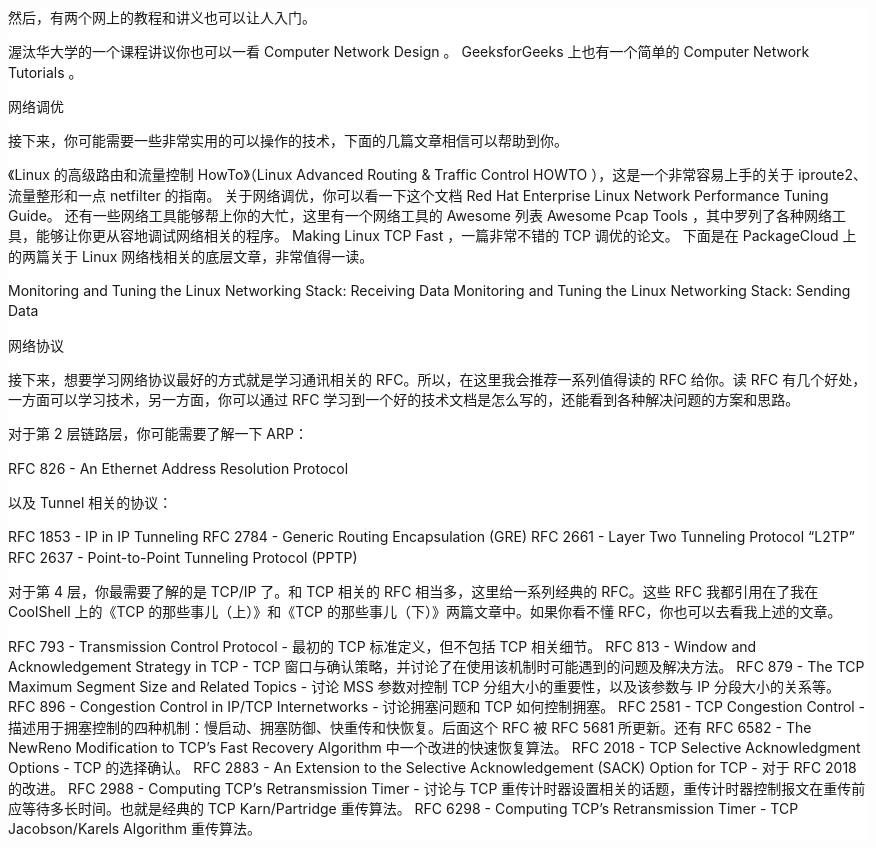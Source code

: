 然后，有两个网上的教程和讲义也可以让人入门。


渥汰华大学的一个课程讲议你也可以一看 Computer Network Design 。
GeeksforGeeks 上也有一个简单的 Computer Network Tutorials 。


网络调优

接下来，你可能需要一些非常实用的可以操作的技术，下面的几篇文章相信可以帮助到你。


《Linux 的高级路由和流量控制 HowTo》（Linux Advanced Routing & Traffic Control HOWTO ），这是一个非常容易上手的关于 iproute2、流量整形和一点 netfilter 的指南。
关于网络调优，你可以看一下这个文档 Red Hat Enterprise Linux Network Performance Tuning Guide。
还有一些网络工具能够帮上你的大忙，这里有一个网络工具的 Awesome 列表 Awesome Pcap Tools ，其中罗列了各种网络工具，能够让你更从容地调试网络相关的程序。
Making Linux TCP Fast ，一篇非常不错的 TCP 调优的论文。
下面是在 PackageCloud 上的两篇关于 Linux 网络栈相关的底层文章，非常值得一读。


Monitoring and Tuning the Linux Networking Stack: Receiving Data
Monitoring and Tuning the Linux Networking Stack: Sending Data



网络协议

接下来，想要学习网络协议最好的方式就是学习通讯相关的 RFC。所以，在这里我会推荐一系列值得读的 RFC 给你。读 RFC 有几个好处，一方面可以学习技术，另一方面，你可以通过 RFC 学习到一个好的技术文档是怎么写的，还能看到各种解决问题的方案和思路。

对于第 2 层链路层，你可能需要了解一下 ARP：


RFC 826 - An Ethernet Address Resolution Protocol


以及 Tunnel 相关的协议：


RFC 1853 - IP in IP Tunneling
RFC 2784 - Generic Routing Encapsulation (GRE)
RFC 2661 - Layer Two Tunneling Protocol “L2TP”
RFC 2637 - Point-to-Point Tunneling Protocol (PPTP)


对于第 4 层，你最需要了解的是 TCP/IP 了。和 TCP 相关的 RFC 相当多，这里给一系列经典的 RFC。这些 RFC 我都引用在了我在 CoolShell 上的《TCP 的那些事儿（上）》和《TCP 的那些事儿（下）》两篇文章中。如果你看不懂 RFC，你也可以去看我上述的文章。


RFC 793 - Transmission Control Protocol - 最初的 TCP 标准定义，但不包括 TCP 相关细节。
RFC 813 - Window and Acknowledgement Strategy in TCP - TCP 窗口与确认策略，并讨论了在使用该机制时可能遇到的问题及解决方法。
RFC 879 - The TCP Maximum Segment Size and Related Topics - 讨论 MSS 参数对控制 TCP 分组大小的重要性，以及该参数与 IP 分段大小的关系等。
RFC 896 - Congestion Control in IP/TCP Internetworks - 讨论拥塞问题和 TCP 如何控制拥塞。
RFC 2581 - TCP Congestion Control - 描述用于拥塞控制的四种机制：慢启动、拥塞防御、快重传和快恢复。后面这个 RFC 被 RFC 5681 所更新。还有 RFC 6582 - The NewReno Modification to TCP’s Fast Recovery Algorithm 中一个改进的快速恢复算法。
RFC 2018 - TCP Selective Acknowledgment Options - TCP 的选择确认。
RFC 2883 - An Extension to the Selective Acknowledgement (SACK) Option for TCP - 对于 RFC 2018 的改进。
RFC 2988 - Computing TCP’s Retransmission Timer - 讨论与 TCP 重传计时器设置相关的话题，重传计时器控制报文在重传前应等待多长时间。也就是经典的 TCP Karn/Partridge 重传算法。
RFC 6298 - Computing TCP’s Retransmission Timer - TCP Jacobson/Karels Algorithm 重传算法。

